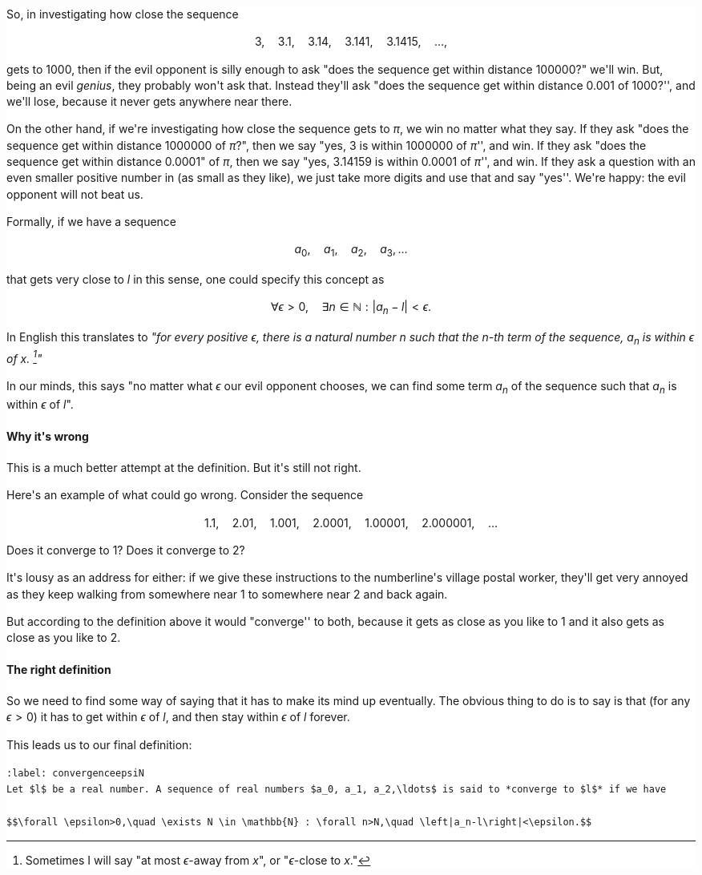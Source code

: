 	
So, in investigating how close the sequence 

$$3,\quad 3.1,\quad 3.14,\quad 3.141,\quad 3.1415,\quad \ldots,$$

gets to $1000$, then if the evil opponent is silly enough to ask "does the sequence get within distance $100000$?" we'll win. But, being an evil *genius*, they probably won't ask that. Instead they'll ask "does the sequence get within distance $0.001$ of $1000$?'', and we'll lose, because it never gets anywhere near there.
	
On the other hand, if we're investigating how close the sequence gets to $\pi$, we win no matter what they say. If they ask "does the sequence get within distance $1000000$ of $\pi$?", then we say "yes, $3$ is within $1000000$ of $\pi$'', and win.  If they ask "does the sequence get within distance $0.0001$" of $\pi$,  then we say "yes, $3.14159$ is within $0.0001$ of $\pi$'', and win. If they ask a question with an even smaller positive number in (as small as they like),  we just take more digits and use that and say "yes''. We're happy: the evil opponent will not beat us.

Formally, if we have a sequence

$$a_0,\quad a_1,\quad a_2,\quad a_3, \ldots$$ 

that gets very close to $l$ in this sense, one could specify this concept as
	
$$\forall\epsilon>0,\quad \exists n \in \mathbb{N} : \left|a_n-l\right|<\epsilon.$$
	
In English this translates to *"for every positive $\epsilon$, there is a natural number $n$ such that the n-th term of the sequence, $a_n$ is within $\epsilon$ of $x.$ [^altphrase]"*

[^altphrase]: Sometimes I will say "at most $\epsilon$-away from $x$", or "$\epsilon$-close to $x.$" 
	
In our minds, this says "no matter what $\epsilon$ our evil opponent chooses, we can find some term $a_n$ of the sequence such that $a_n$ is within $\epsilon$ of $l$".


#### Why it's wrong
	
This is a much better attempt at the definition. But it's still not right.
	
	 
Here's an example of what could go wrong. Consider the sequence

$$ 1.1,\quad 2.01,\quad 1.001,\quad 2.0001,\quad 1.00001,\quad 2.000001,\quad \ldots$$

Does it converge to $1$? Does it converge to $2$?
	
It's lousy as an address for either: if we give these instructions to the numberline's village postal worker, they'll get very annoyed as they keep walking from somewhere near $1$ to somewhere near $2$ and back again. 

But according to the definition above it would "converge'' to both, because it gets as close as you like to $1$ and it also gets as close as you like to $2$.

#### The right definition
	
So we need to find some way of saying that it has to make its mind up eventually. The obvious thing to do is to say is that (for any $\epsilon>0$) it has to get within $\epsilon$ of $l$, and then stay within $\epsilon$ of $l$ forever.
	
This leads us to our final definition:
	
````{prf:definition}
:label: convergenceepsiN 
Let $l$ be a real number. A sequence of real numbers $a_0, a_1, a_2,\ldots$ is said to *converge to $l$* if we have 

$$\forall \epsilon>0,\quad \exists N \in \mathbb{N} : \forall n>N,\quad \left|a_n-l\right|<\epsilon.$$
````
	

[^precise]: Of course this is nowhere near being precise as the sequence hasn't been defined properly. What I have in mind is the truncated -to $n$ digits- expansion of $\pi.$
[^show]: When you see "show" in a Pure Mathematics course it really means "prove".
[^short]: As you can see, I am already cutting down on the very detailed explanations of such proofs. This proof, as recorded, is how we will write convergence proofs from now on. Well, after the next section that is.
[^nothingspecial]: Of course, there is nothing special about $\varepsilon =1.$
 [^bounded]: Say it was bounded, i.e., there exists $ 0<M \in \mathbb{R}$ such that $x_n \leq M, \forall n \in \mathbb{N},$ i.e., there exists an $M$ such that $ n \leq M, \forall n \in \mathbb{N}$ i.e., that $\mathbb{N}$ is bounded. Of course this is not true, as $\lceil M \rceil + 1$ is in $\mathbb{N}$ and $>M.$
[^prefer]: If you prefer, we can define the set $A=\{a_n: n \in \mathbb{N} \}$; then $\alpha = \sup A.$}.
[^future]: In the future you will see that sometimes the existence of a limit is all we care about. As a teaser and an invite to take more Analysis courses, I will just mention that a common way of showing that some differential equation has a solution, one constructs an appropriate sequence, prove that it converges, and then show that the limit of this sequence *is* a solution to the given differential equation.
[^subsequences]: Analysts like saying "passing to a subsequence..." (or "extracting a subsequence..."), which really means "working with a subsequence of the original sequence...".
[^strict_monotone]: Please note that we don't require strict monotonicity here. In particular constant sequences are accepted as monotone (both increasing and decreasing); check that they do indeed satisfy the "monotone sequence" definition.
[^prove]: One should of course prove this claim but this will become possible with the tools we will introduce in the next section.
[^year2]: Though this will occupy the Analysis part of Year 2 Pure.